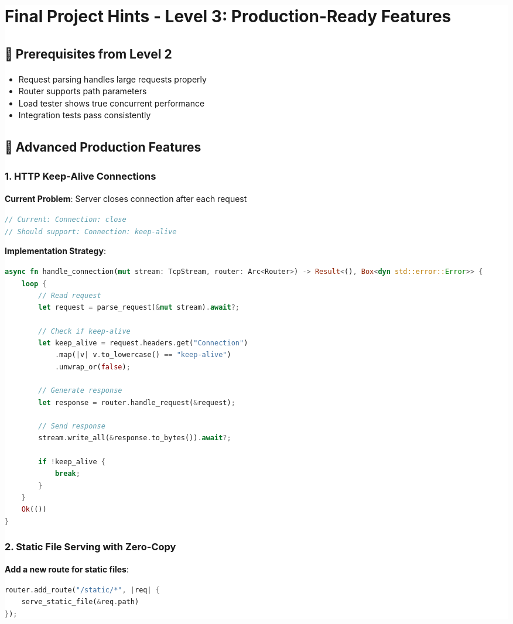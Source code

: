 # Final Project Hints - Level 3: Production-Ready Features

## 🎯 Prerequisites from Level 2
- Request parsing handles large requests properly
- Router supports path parameters 
- Load tester shows true concurrent performance
- Integration tests pass consistently

## 🚀 Advanced Production Features

### 1. **HTTP Keep-Alive Connections**

**Current Problem**: Server closes connection after each request
```rust
// Current: Connection: close
// Should support: Connection: keep-alive
```

**Implementation Strategy**:
```rust
async fn handle_connection(mut stream: TcpStream, router: Arc<Router>) -> Result<(), Box<dyn std::error::Error>> {
    loop {
        // Read request
        let request = parse_request(&mut stream).await?;
        
        // Check if keep-alive
        let keep_alive = request.headers.get("Connection")
            .map(|v| v.to_lowercase() == "keep-alive")
            .unwrap_or(false);
        
        // Generate response
        let response = router.handle_request(&request);
        
        // Send response
        stream.write_all(&response.to_bytes()).await?;
        
        if !keep_alive {
            break;
        }
    }
    Ok(())
}
```

### 2. **Static File Serving with Zero-Copy**

**Add a new route for static files**:
```rust
router.add_route("/static/*", |req| {
    serve_static_file(&req.path)
});
```
